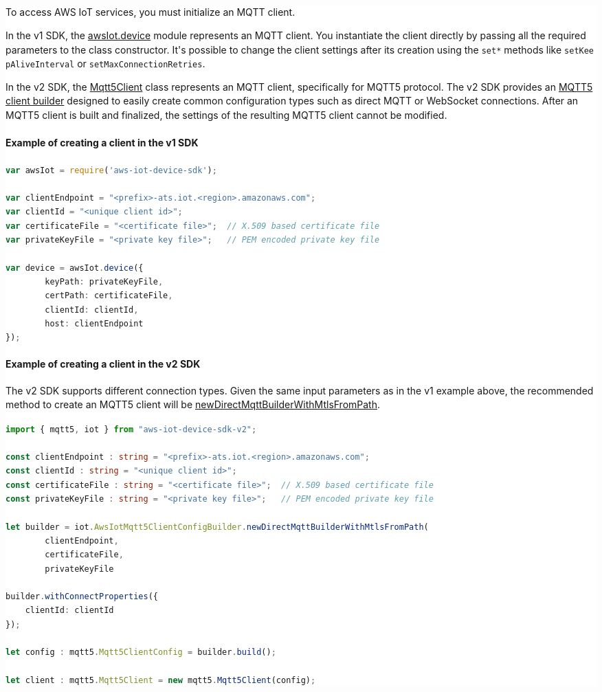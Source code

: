 To access AWS IoT services, you must initialize an MQTT client.

In the v1 SDK, the [awsIot.device](https://github.com/aws/aws-iot-device-sdk-js?tab=readme-ov-file#device) module represents
an MQTT client. You instantiate the client directly by passing all the required parameters to the class constructor. It's
possible to change the client settings after its creation using the `set*` methods like `setKeepAliveInterval` or `setMaxConnectionRetries`.

In the v2 SDK, the [Mqtt5Client](https://aws.github.io/aws-iot-device-sdk-js-v2/node/classes/mqtt5.Mqtt5Client.html) class
represents an MQTT client, specifically for MQTT5 protocol. The v2 SDK provides an [MQTT5 client builder](https://aws.github.io/aws-iot-device-sdk-js-v2/node/classes/iot.AwsIotMqtt5ClientConfigBuilder.html)
designed to easily create common configuration types such as direct MQTT or WebSocket connections. After an MQTT5 client
is built and finalized, the settings of the resulting MQTT5 client cannot be modified.

#### Example of creating a client in the v1 SDK

```typescript
var awsIot = require('aws-iot-device-sdk');

var clientEndpoint = "<prefix>-ats.iot.<region>.amazonaws.com";
var clientId = "<unique client id>";
var certificateFile = "<certificate file>";  // X.509 based certificate file
var privateKeyFile = "<private key file>";   // PEM encoded private key file

var device = awsIot.device({
        keyPath: privateKeyFile,
        certPath: certificateFile,
        clientId: clientId,
        host: clientEndpoint
});
```

#### Example of creating a client in the v2 SDK

The v2 SDK supports different connection types. Given the same input parameters as in the v1 example above, the recommended
method to create an MQTT5 client will be [newDirectMqttBuilderWithMtlsFromPath](https://aws.github.io/aws-iot-device-sdk-js-v2/node/classes/iot.AwsIotMqtt5ClientConfigBuilder.html#newDirectMqttBuilderWithMtlsFromPath). 

```typescript
import { mqtt5, iot } from "aws-iot-device-sdk-v2";

const clientEndpoint : string = "<prefix>-ats.iot.<region>.amazonaws.com";
const clientId : string = "<unique client id>";
const certificateFile : string = "<certificate file>";  // X.509 based certificate file
const privateKeyFile : string = "<private key file>";   // PEM encoded private key file

let builder = iot.AwsIotMqtt5ClientConfigBuilder.newDirectMqttBuilderWithMtlsFromPath(
        clientEndpoint,
        certificateFile,
        privateKeyFile

builder.withConnectProperties({
    clientId: clientId
});

let config : mqtt5.Mqtt5ClientConfig = builder.build();

let client : mqtt5.Mqtt5Client = new mqtt5.Mqtt5Client(config);
```
